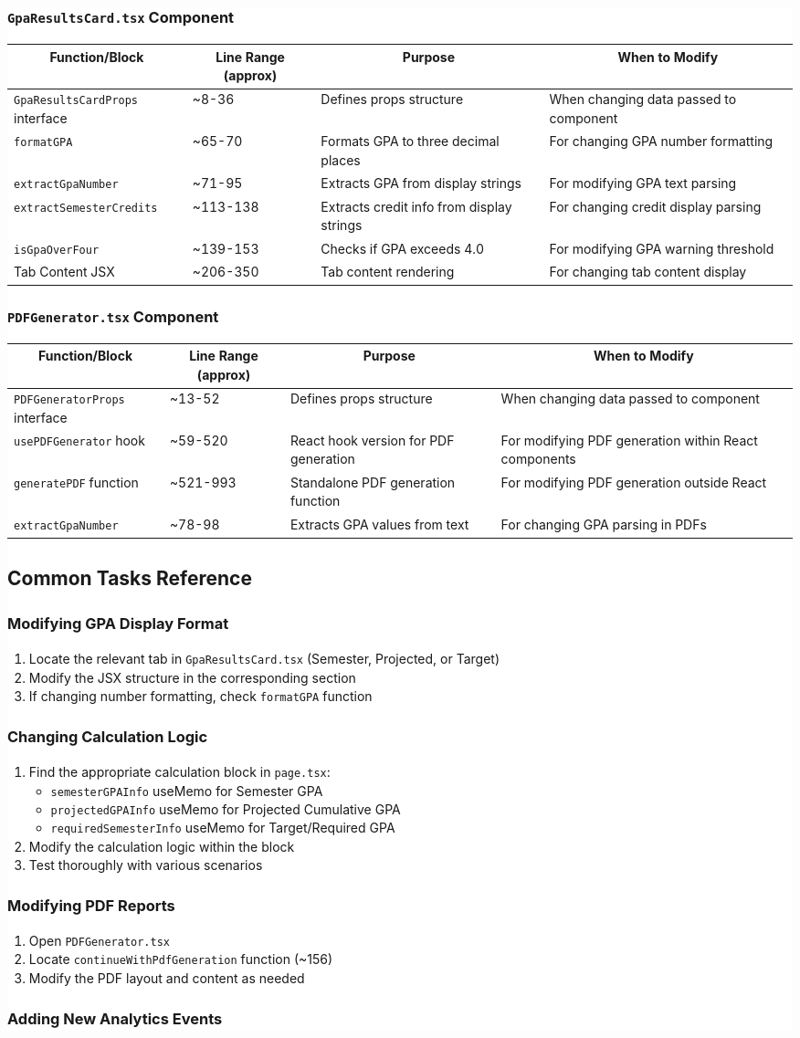 ### `GpaResultsCard.tsx` Component

| Function/Block | Line Range (approx) | Purpose | When to Modify |
|----------------|---------------------|---------|----------------|
| `GpaResultsCardProps` interface | ~8-36 | Defines props structure | When changing data passed to component |
| `formatGPA` | ~65-70 | Formats GPA to three decimal places | For changing GPA number formatting |
| `extractGpaNumber` | ~71-95 | Extracts GPA from display strings | For modifying GPA text parsing |
| `extractSemesterCredits` | ~113-138 | Extracts credit info from display strings | For changing credit display parsing |
| `isGpaOverFour` | ~139-153 | Checks if GPA exceeds 4.0 | For modifying GPA warning threshold |
| Tab Content JSX | ~206-350 | Tab content rendering | For changing tab content display |

### `PDFGenerator.tsx` Component

| Function/Block | Line Range (approx) | Purpose | When to Modify |
|----------------|---------------------|---------|----------------|
| `PDFGeneratorProps` interface | ~13-52 | Defines props structure | When changing data passed to component |
| `usePDFGenerator` hook | ~59-520 | React hook version for PDF generation | For modifying PDF generation within React components |
| `generatePDF` function | ~521-993 | Standalone PDF generation function | For modifying PDF generation outside React |
| `extractGpaNumber` | ~78-98 | Extracts GPA values from text | For changing GPA parsing in PDFs |

## Common Tasks Reference

### Modifying GPA Display Format

1. Locate the relevant tab in `GpaResultsCard.tsx` (Semester, Projected, or Target)
2. Modify the JSX structure in the corresponding section
3. If changing number formatting, check `formatGPA` function

### Changing Calculation Logic

1. Find the appropriate calculation block in `page.tsx`:
   - `semesterGPAInfo` useMemo for Semester GPA
   - `projectedGPAInfo` useMemo for Projected Cumulative GPA
   - `requiredSemesterInfo` useMemo for Target/Required GPA
2. Modify the calculation logic within the block
3. Test thoroughly with various scenarios

### Modifying PDF Reports

1. Open `PDFGenerator.tsx`
2. Locate `continueWithPdfGeneration` function (~156)
3. Modify the PDF layout and content as needed

### Adding New Analytics Events
